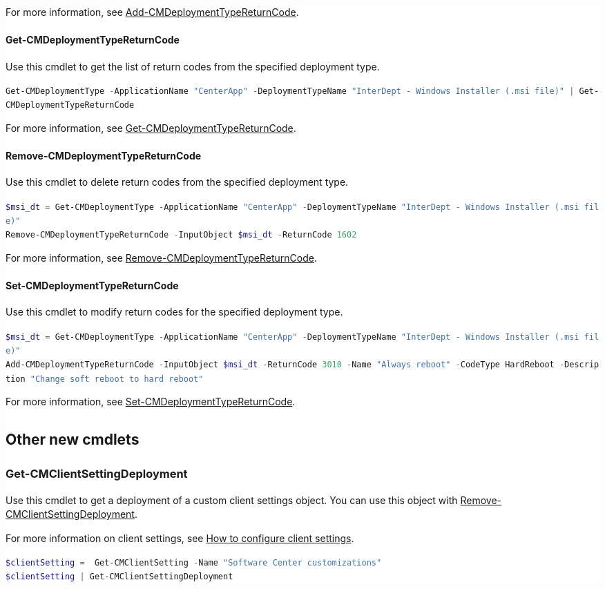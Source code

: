 For more information, see [Add-CMDeploymentTypeReturnCode](/powershell/module/configurationmanager/Add-CMDeploymentTypeReturnCode).

#### Get-CMDeploymentTypeReturnCode

Use this cmdlet to get the list of return codes from the specified deployment type.

```powershell
Get-CMDeploymentType -ApplicationName "CenterApp" -DeploymentTypeName "InterDept - Windows Installer (.msi file)" | Get-CMDeploymentTypeReturnCode
```

For more information, see [Get-CMDeploymentTypeReturnCode](/powershell/module/configurationmanager/Get-CMDeploymentTypeReturnCode).

#### Remove-CMDeploymentTypeReturnCode

Use this cmdlet to delete return codes from the specified deployment type.

```powershell
$msi_dt = Get-CMDeploymentType -ApplicationName "CenterApp" -DeploymentTypeName "InterDept - Windows Installer (.msi file)"
Remove-CMDeploymentTypeReturnCode -InputObject $msi_dt -ReturnCode 1602
```

For more information, see [Remove-CMDeploymentTypeReturnCode](/powershell/module/configurationmanager/Remove-CMDeploymentTypeReturnCode).

#### Set-CMDeploymentTypeReturnCode

Use this cmdlet to modify return codes for the specified deployment type.

```powershell
$msi_dt = Get-CMDeploymentType -ApplicationName "CenterApp" -DeploymentTypeName "InterDept - Windows Installer (.msi file)"
Add-CMDeploymentTypeReturnCode -InputObject $msi_dt -ReturnCode 3010 -Name "Always reboot" -CodeType HardReboot -Description "Change soft reboot to hard reboot"
```

For more information, see [Set-CMDeploymentTypeReturnCode](/powershell/module/configurationmanager/Set-CMDeploymentTypeReturnCode).

## Other new cmdlets

### Get-CMClientSettingDeployment

Use this cmdlet to get a deployment of a custom client settings object. You can use this object with [Remove-CMClientSettingDeployment](/powershell/module/configurationmanager/remove-cmclientsettingdeployment).

For more information on client settings, see [How to configure client settings](/mem/configmgr/core/clients/deploy/configure-client-settings).

```powershell
$clientSetting =  Get-CMClientSetting -Name "Software Center customizations"
$clientSetting | Get-CMClientSettingDeployment
```
